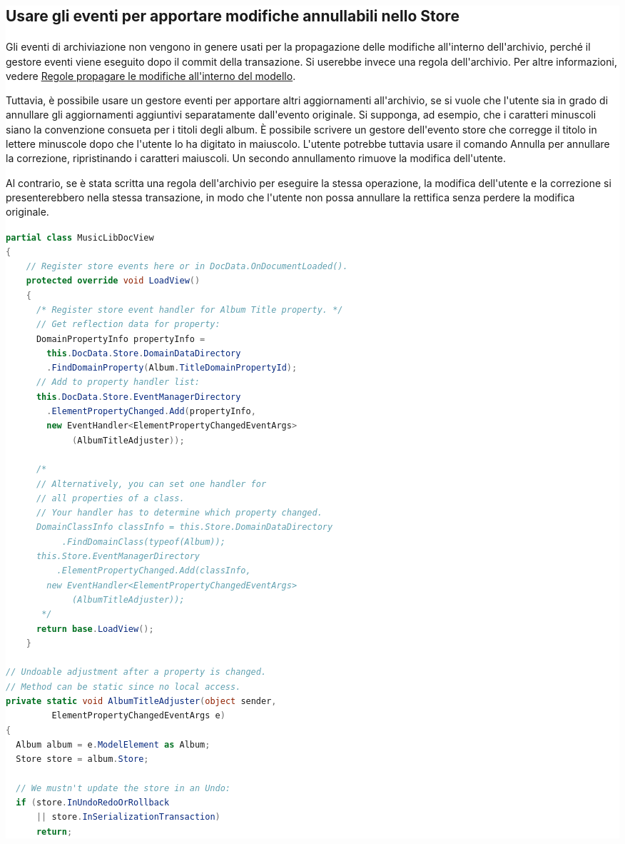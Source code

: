 ## <a name="use-events-to-make-undoable-adjustments-in-the-store"></a>Usare gli eventi per apportare modifiche annullabili nello Store

Gli eventi di archiviazione non vengono in genere usati per la propagazione delle modifiche all'interno dell'archivio, perché il gestore eventi viene eseguito dopo il commit della transazione. Si userebbe invece una regola dell'archivio. Per altre informazioni, vedere [Regole propagare le modifiche all'interno del modello](../modeling/rules-propagate-changes-within-the-model.md).

Tuttavia, è possibile usare un gestore eventi per apportare altri aggiornamenti all'archivio, se si vuole che l'utente sia in grado di annullare gli aggiornamenti aggiuntivi separatamente dall'evento originale. Si supponga, ad esempio, che i caratteri minuscoli siano la convenzione consueta per i titoli degli album. È possibile scrivere un gestore dell'evento store che corregge il titolo in lettere minuscole dopo che l'utente lo ha digitato in maiuscolo. L'utente potrebbe tuttavia usare il comando Annulla per annullare la correzione, ripristinando i caratteri maiuscoli. Un secondo annullamento rimuove la modifica dell'utente.

Al contrario, se è stata scritta una regola dell'archivio per eseguire la stessa operazione, la modifica dell'utente e la correzione si presenterebbero nella stessa transazione, in modo che l'utente non possa annullare la rettifica senza perdere la modifica originale.

```csharp
partial class MusicLibDocView
{
    // Register store events here or in DocData.OnDocumentLoaded().
    protected override void LoadView()
    {
      /* Register store event handler for Album Title property. */
      // Get reflection data for property:
      DomainPropertyInfo propertyInfo =
        this.DocData.Store.DomainDataDirectory
        .FindDomainProperty(Album.TitleDomainPropertyId);
      // Add to property handler list:
      this.DocData.Store.EventManagerDirectory
        .ElementPropertyChanged.Add(propertyInfo,
        new EventHandler<ElementPropertyChangedEventArgs>
             (AlbumTitleAdjuster));

      /*
      // Alternatively, you can set one handler for
      // all properties of a class.
      // Your handler has to determine which property changed.
      DomainClassInfo classInfo = this.Store.DomainDataDirectory
           .FindDomainClass(typeof(Album));
      this.Store.EventManagerDirectory
          .ElementPropertyChanged.Add(classInfo,
        new EventHandler<ElementPropertyChangedEventArgs>
             (AlbumTitleAdjuster));
       */
      return base.LoadView();
    }

// Undoable adjustment after a property is changed.
// Method can be static since no local access.
private static void AlbumTitleAdjuster(object sender,
         ElementPropertyChangedEventArgs e)
{
  Album album = e.ModelElement as Album;
  Store store = album.Store;

  // We mustn't update the store in an Undo:
  if (store.InUndoRedoOrRollback
      || store.InSerializationTransaction)
      return;
```